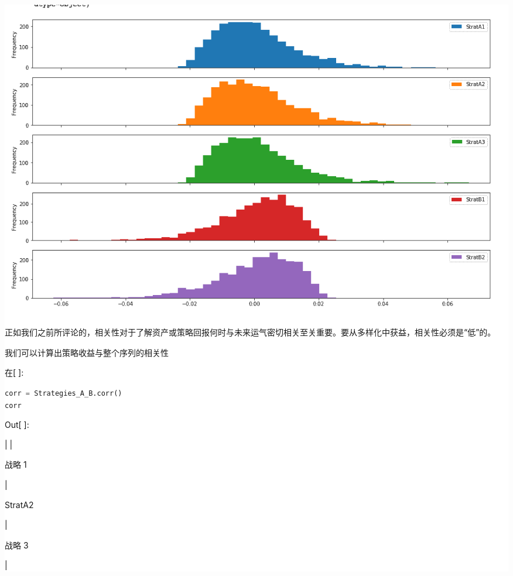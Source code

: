 ![skew](img/f6b9e27f8439b80f9d91ebb875ab30ac.png)

正如我们之前所评论的，相关性对于了解资产或策略回报何时与未来运气密切相关至关重要。要从多样化中获益，相关性必须是“低”的。

我们可以计算出策略收益与整个序列的相关性

在[ ]:

```py
corr = Strategies_A_B.corr()
corr
```

Out[ ]:

|  | 

战略 1

 | 

StratA2

 | 

战略 3

 | 
